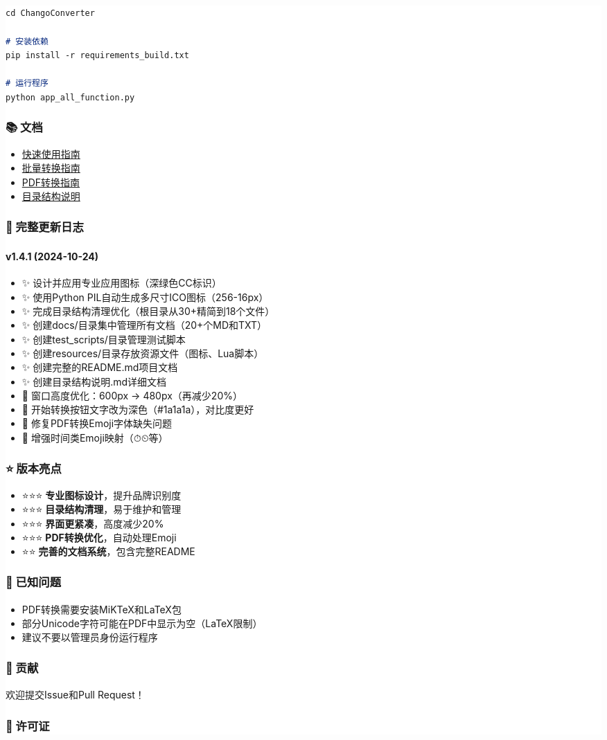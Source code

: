 ```markdown
cd ChangoConverter

# 安装依赖
pip install -r requirements_build.txt

# 运行程序
python app_all_function.py
```

### 📚 文档

- [快速使用指南](docs/快速使用指南_v1.1.0.txt)
- [批量转换指南](docs/批量转换快速开始.txt)
- [PDF转换指南](docs/PDF转换问题快速解决.txt)
- [目录结构说明](docs/目录结构说明.md)

### 🔧 完整更新日志

#### v1.4.1 (2024-10-24)
- ✨ 设计并应用专业应用图标（深绿色CC标识）
- ✨ 使用Python PIL自动生成多尺寸ICO图标（256-16px）
- ✨ 完成目录结构清理优化（根目录从30+精简到18个文件）
- ✨ 创建docs/目录集中管理所有文档（20+个MD和TXT）
- ✨ 创建test_scripts/目录管理测试脚本
- ✨ 创建resources/目录存放资源文件（图标、Lua脚本）
- ✨ 创建完整的README.md项目文档
- ✨ 创建目录结构说明.md详细文档
- 📝 窗口高度优化：600px → 480px（再减少20%）
- 📝 开始转换按钮文字改为深色（#1a1a1a），对比度更好
- 🐛 修复PDF转换Emoji字体缺失问题
- 🐛 增强时间类Emoji映射（⏱⏲等）

### ⭐ 版本亮点

- ⭐⭐⭐ **专业图标设计**，提升品牌识别度
- ⭐⭐⭐ **目录结构清理**，易于维护和管理
- ⭐⭐⭐ **界面更紧凑**，高度减少20%
- ⭐⭐⭐ **PDF转换优化**，自动处理Emoji
- ⭐⭐ **完善的文档系统**，包含完整README

### 🐛 已知问题

- PDF转换需要安装MiKTeX和LaTeX包
- 部分Unicode字符可能在PDF中显示为空（LaTeX限制）
- 建议不要以管理员身份运行程序

### 🤝 贡献

欢迎提交Issue和Pull Request！

### 📄 许可证
